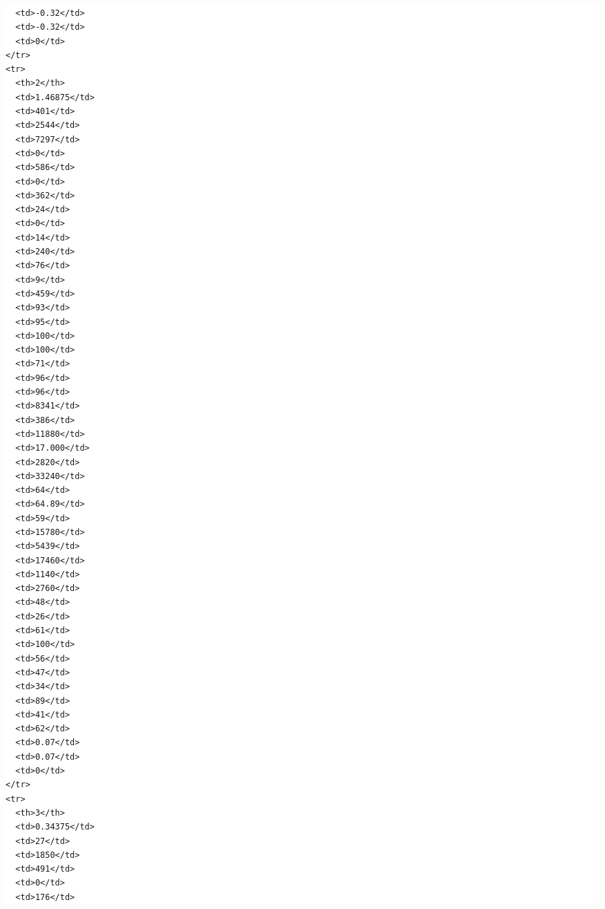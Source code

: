       <td>-0.32</td>
      <td>-0.32</td>
      <td>0</td>
    </tr>
    <tr>
      <th>2</th>
      <td>1.46875</td>
      <td>401</td>
      <td>2544</td>
      <td>7297</td>
      <td>0</td>
      <td>586</td>
      <td>0</td>
      <td>362</td>
      <td>24</td>
      <td>0</td>
      <td>14</td>
      <td>240</td>
      <td>76</td>
      <td>9</td>
      <td>459</td>
      <td>93</td>
      <td>95</td>
      <td>100</td>
      <td>100</td>
      <td>71</td>
      <td>96</td>
      <td>96</td>
      <td>8341</td>
      <td>386</td>
      <td>11880</td>
      <td>17.000</td>
      <td>2820</td>
      <td>33240</td>
      <td>64</td>
      <td>64.89</td>
      <td>59</td>
      <td>15780</td>
      <td>5439</td>
      <td>17460</td>
      <td>1140</td>
      <td>2760</td>
      <td>48</td>
      <td>26</td>
      <td>61</td>
      <td>100</td>
      <td>56</td>
      <td>47</td>
      <td>34</td>
      <td>89</td>
      <td>41</td>
      <td>62</td>
      <td>0.07</td>
      <td>0.07</td>
      <td>0</td>
    </tr>
    <tr>
      <th>3</th>
      <td>0.34375</td>
      <td>27</td>
      <td>1850</td>
      <td>491</td>
      <td>0</td>
      <td>176</td>